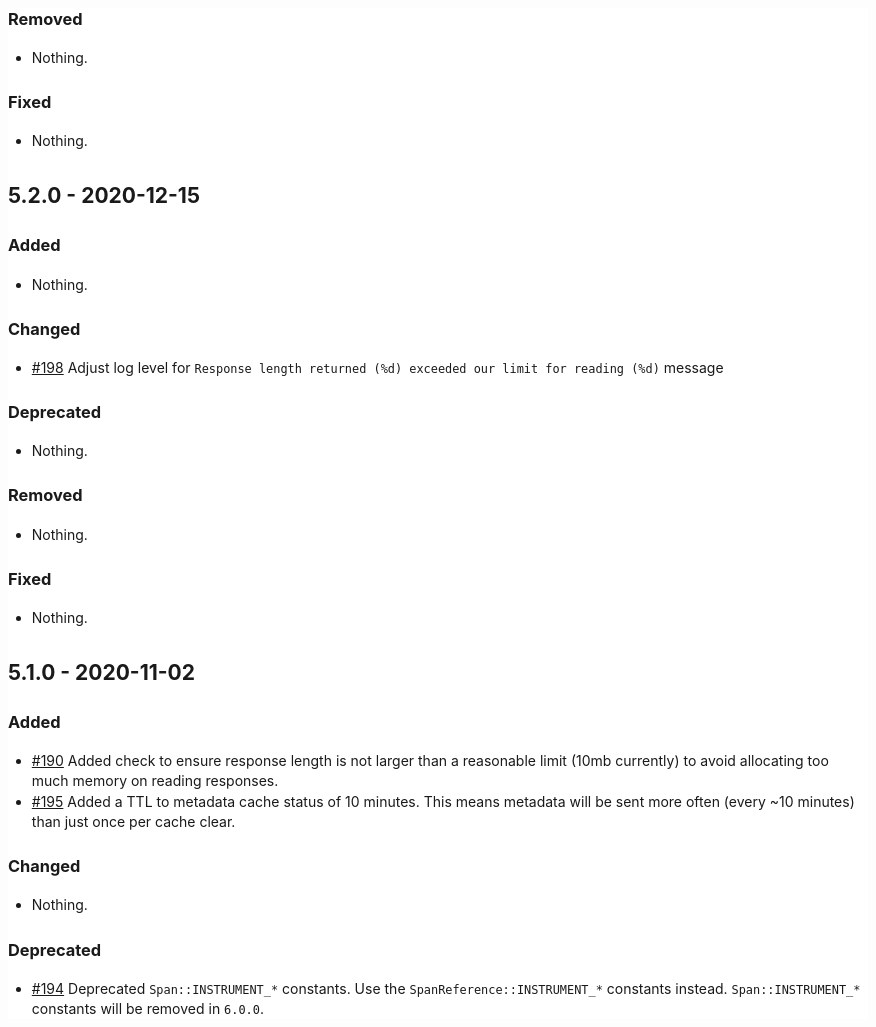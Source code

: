 ### Removed

- Nothing.

### Fixed

- Nothing.

## 5.2.0 - 2020-12-15

### Added

- Nothing.

### Changed

- [#198](https://github.com/scoutapp/scout-apm-php/pull/198) Adjust log level for `Response length returned (%d)
  exceeded our limit for reading (%d)` message

### Deprecated

- Nothing.

### Removed

- Nothing.

### Fixed

- Nothing.

## 5.1.0 - 2020-11-02

### Added

- [#190](https://github.com/scoutapp/scout-apm-php/pull/190) Added check to ensure response length is not larger than a
  reasonable limit (10mb currently) to avoid allocating too much memory on reading responses.
- [#195](https://github.com/scoutapp/scout-apm-php/pull/195) Added a TTL to metadata cache status of 10 minutes. This
  means metadata will be sent more often (every ~10 minutes) than just once per cache clear.

### Changed

- Nothing.

### Deprecated

- [#194](https://github.com/scoutapp/scout-apm-php/pull/194) Deprecated `Span::INSTRUMENT_*` constants. Use the
  `SpanReference::INSTRUMENT_*` constants instead. `Span::INSTRUMENT_*` constants will be removed in `6.0.0`.
